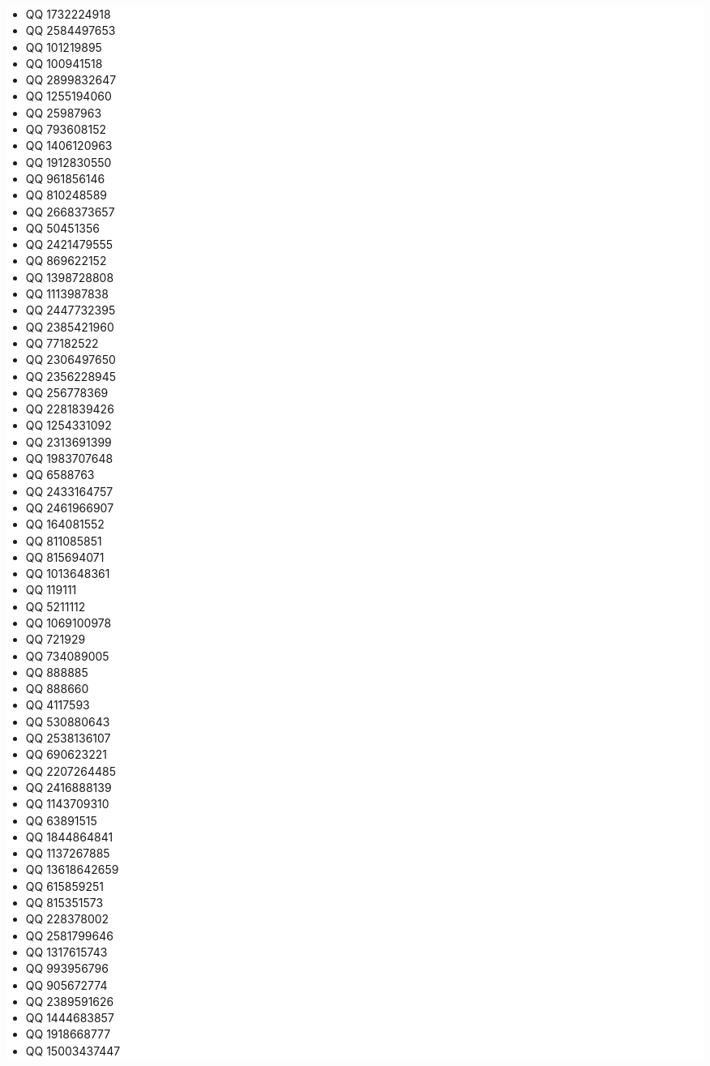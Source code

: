 - QQ 1732224918
- QQ 2584497653
- QQ 101219895
- QQ 100941518
- QQ 2899832647
- QQ 1255194060
- QQ 25987963
- QQ 793608152
- QQ 1406120963
- QQ 1912830550
- QQ 961856146
- QQ 810248589
- QQ 2668373657
- QQ 50451356
- QQ 2421479555
- QQ 869622152
- QQ 1398728808
- QQ 1113987838
- QQ 2447732395
- QQ 2385421960
- QQ 77182522
- QQ 2306497650
- QQ 2356228945
- QQ 256778369
- QQ 2281839426
- QQ 1254331092
- QQ 2313691399
- QQ 1983707648
- QQ 6588763
- QQ 2433164757
- QQ 2461966907
- QQ 164081552
- QQ 811085851
- QQ 815694071
- QQ 1013648361
- QQ 119111
- QQ 5211112
- QQ 1069100978
- QQ 721929
- QQ 734089005
- QQ 888885
- QQ 888660
- QQ 4117593
- QQ 530880643
- QQ 2538136107
- QQ 690623221
- QQ 2207264485
- QQ 2416888139
- QQ 1143709310
- QQ 63891515
- QQ 1844864841
- QQ 1137267885
- QQ 13618642659
- QQ 615859251
- QQ 815351573
- QQ 228378002
- QQ 2581799646
- QQ 1317615743
- QQ 993956796
- QQ 905672774
- QQ 2389591626
- QQ 1444683857
- QQ 1918668777
- QQ 15003437447